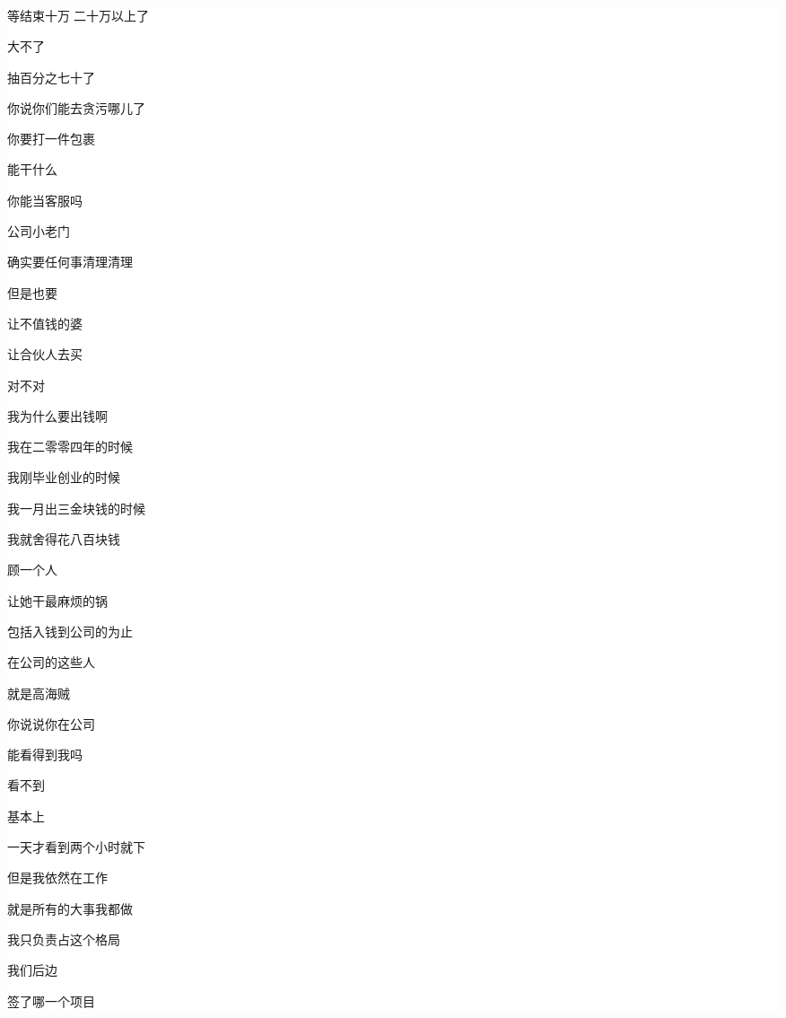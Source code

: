 等结束十万 二十万以上了

大不了

抽百分之七十了

你说你们能去贪污哪儿了

你要打一件包裹

能干什么

你能当客服吗

公司小老门

确实要任何事清理清理

但是也要

让不值钱的婆

让合伙人去买

对不对

我为什么要出钱啊

我在二零零四年的时候

我刚毕业创业的时候

我一月出三金块钱的时候

我就舍得花八百块钱

顾一个人

让她干最麻烦的锅

包括入钱到公司的为止

在公司的这些人

就是高海贼

你说说你在公司

能看得到我吗

看不到

基本上

一天才看到两个小时就下

但是我依然在工作

就是所有的大事我都做

我只负责占这个格局

我们后边

签了哪一个项目
